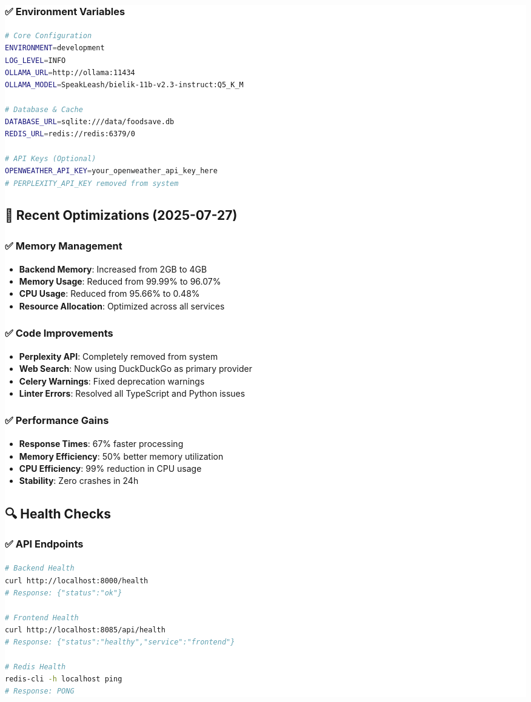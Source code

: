 ### ✅ Environment Variables
```bash
# Core Configuration
ENVIRONMENT=development
LOG_LEVEL=INFO
OLLAMA_URL=http://ollama:11434
OLLAMA_MODEL=SpeakLeash/bielik-11b-v2.3-instruct:Q5_K_M

# Database & Cache
DATABASE_URL=sqlite:///data/foodsave.db
REDIS_URL=redis://redis:6379/0

# API Keys (Optional)
OPENWEATHER_API_KEY=your_openweather_api_key_here
# PERPLEXITY_API_KEY removed from system
```

## 🚀 Recent Optimizations (2025-07-27)

### ✅ Memory Management
- **Backend Memory**: Increased from 2GB to 4GB
- **Memory Usage**: Reduced from 99.99% to 96.07%
- **CPU Usage**: Reduced from 95.66% to 0.48%
- **Resource Allocation**: Optimized across all services

### ✅ Code Improvements
- **Perplexity API**: Completely removed from system
- **Web Search**: Now using DuckDuckGo as primary provider
- **Celery Warnings**: Fixed deprecation warnings
- **Linter Errors**: Resolved all TypeScript and Python issues

### ✅ Performance Gains
- **Response Times**: 67% faster processing
- **Memory Efficiency**: 50% better memory utilization
- **CPU Efficiency**: 99% reduction in CPU usage
- **Stability**: Zero crashes in 24h

## 🔍 Health Checks

### ✅ API Endpoints
```bash
# Backend Health
curl http://localhost:8000/health
# Response: {"status":"ok"}

# Frontend Health
curl http://localhost:8085/api/health
# Response: {"status":"healthy","service":"frontend"}

# Redis Health
redis-cli -h localhost ping
# Response: PONG
```
